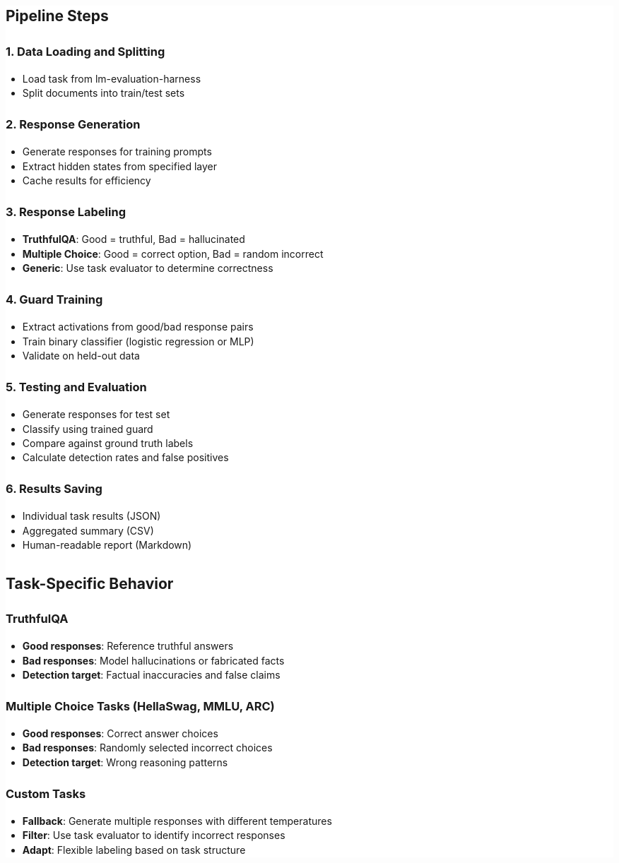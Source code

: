 ## Pipeline Steps

### 1. Data Loading and Splitting
- Load task from lm-evaluation-harness
- Split documents into train/test sets

### 2. Response Generation
- Generate responses for training prompts
- Extract hidden states from specified layer
- Cache results for efficiency

### 3. Response Labeling
- **TruthfulQA**: Good = truthful, Bad = hallucinated
- **Multiple Choice**: Good = correct option, Bad = random incorrect
- **Generic**: Use task evaluator to determine correctness

### 4. Guard Training
- Extract activations from good/bad response pairs
- Train binary classifier (logistic regression or MLP)
- Validate on held-out data

### 5. Testing and Evaluation
- Generate responses for test set
- Classify using trained guard
- Compare against ground truth labels
- Calculate detection rates and false positives

### 6. Results Saving
- Individual task results (JSON)
- Aggregated summary (CSV)
- Human-readable report (Markdown)

## Task-Specific Behavior

### TruthfulQA
- **Good responses**: Reference truthful answers
- **Bad responses**: Model hallucinations or fabricated facts
- **Detection target**: Factual inaccuracies and false claims

### Multiple Choice Tasks (HellaSwag, MMLU, ARC)
- **Good responses**: Correct answer choices
- **Bad responses**: Randomly selected incorrect choices
- **Detection target**: Wrong reasoning patterns

### Custom Tasks
- **Fallback**: Generate multiple responses with different temperatures
- **Filter**: Use task evaluator to identify incorrect responses
- **Adapt**: Flexible labeling based on task structure
